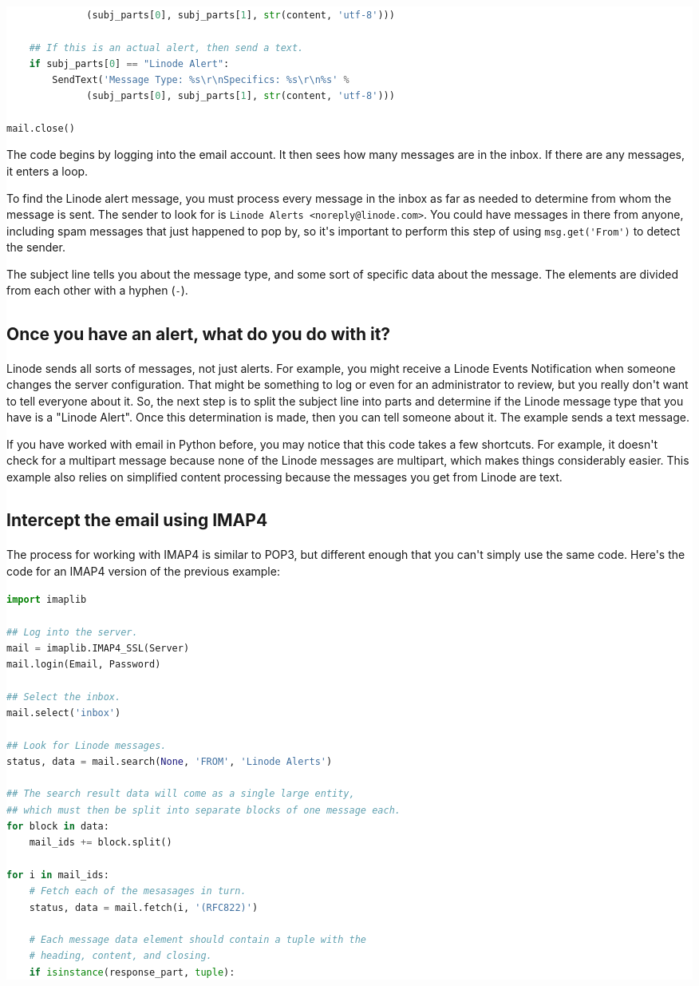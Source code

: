 ```python
              (subj_parts[0], subj_parts[1], str(content, 'utf-8')))

    ## If this is an actual alert, then send a text.
    if subj_parts[0] == "Linode Alert":
        SendText('Message Type: %s\r\nSpecifics: %s\r\n%s' % 
              (subj_parts[0], subj_parts[1], str(content, 'utf-8')))

mail.close()
```

The code begins by logging into the email account. It then sees how many messages are in the inbox. If there are any messages, it enters a loop.

To find the Linode alert message, you must process every message in the inbox as far as needed to determine from whom the message is sent. The sender to look for is `Linode Alerts <noreply@linode.com>`. You could have messages in there from anyone, including spam messages that just happened to pop by, so it&#39;s important to perform this step of using `msg.get('From')` to detect the sender.

The subject line tells you about the message type, and some sort of specific data about the message. The elements are divided from each other with a hyphen (`-`).

## Once you have an alert, what do you do with it?

Linode sends all sorts of messages, not just alerts. For example, you might receive a Linode Events Notification when someone changes the server configuration. That might be something to log or even for an administrator to review, but you really don&#39;t want to tell everyone about it. So, the next step is to split the subject line into parts and determine if the Linode message type that you have is a &quot;Linode Alert&quot;. Once this determination is made, then you can tell someone about it. The example sends a text message.

If you have worked with email in Python before, you may notice that this code takes a few shortcuts. For example, it doesn&#39;t check for a multipart message because none of the Linode messages are multipart, which makes things considerably easier. This example also relies on simplified content processing because the messages you get from Linode are text.

## Intercept the email using IMAP4

The process for working with IMAP4 is similar to POP3, but different enough that you can&#39;t simply use the same code. Here&#39;s the code for an IMAP4 version of the previous example:

```python
import imaplib

## Log into the server.
mail = imaplib.IMAP4_SSL(Server)
mail.login(Email, Password)

## Select the inbox.
mail.select('inbox')

## Look for Linode messages.
status, data = mail.search(None, 'FROM', 'Linode Alerts')

## The search result data will come as a single large entity,
## which must then be split into separate blocks of one message each.
for block in data:
    mail_ids += block.split()

for i in mail_ids:
    # Fetch each of the mesasages in turn.
    status, data = mail.fetch(i, '(RFC822)')

    # Each message data element should contain a tuple with the
    # heading, content, and closing.
    if isinstance(response_part, tuple):
```